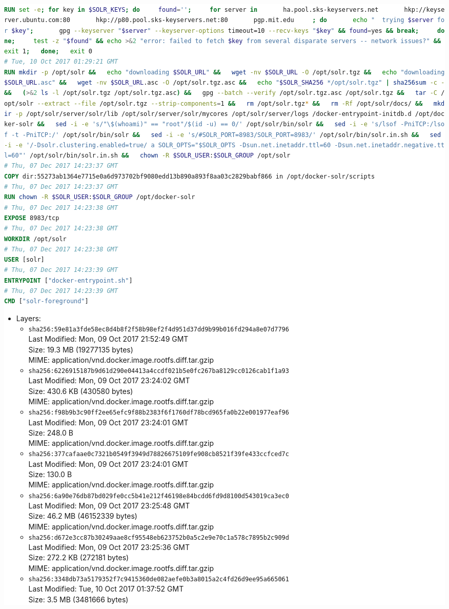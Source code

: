```dockerfile
RUN set -e; for key in $SOLR_KEYS; do     found='';     for server in       ha.pool.sks-keyservers.net       hkp://keyserver.ubuntu.com:80       hkp://p80.pool.sks-keyservers.net:80       pgp.mit.edu     ; do       echo "  trying $server for $key";       gpg --keyserver "$server" --keyserver-options timeout=10 --recv-keys "$key" && found=yes && break;     done;     test -z "$found" && echo >&2 "error: failed to fetch $key from several disparate servers -- network issues?" && exit 1;   done;   exit 0
# Tue, 10 Oct 2017 01:29:21 GMT
RUN mkdir -p /opt/solr &&   echo "downloading $SOLR_URL" &&   wget -nv $SOLR_URL -O /opt/solr.tgz &&   echo "downloading $SOLR_URL.asc" &&   wget -nv $SOLR_URL.asc -O /opt/solr.tgz.asc &&   echo "$SOLR_SHA256 */opt/solr.tgz" | sha256sum -c - &&   (>&2 ls -l /opt/solr.tgz /opt/solr.tgz.asc) &&   gpg --batch --verify /opt/solr.tgz.asc /opt/solr.tgz &&   tar -C /opt/solr --extract --file /opt/solr.tgz --strip-components=1 &&   rm /opt/solr.tgz* &&   rm -Rf /opt/solr/docs/ &&   mkdir -p /opt/solr/server/solr/lib /opt/solr/server/solr/mycores /opt/solr/server/logs /docker-entrypoint-initdb.d /opt/docker-solr &&   sed -i -e 's/"\$(whoami)" == "root"/$(id -u) == 0/' /opt/solr/bin/solr &&   sed -i -e 's/lsof -PniTCP:/lsof -t -PniTCP:/' /opt/solr/bin/solr &&   sed -i -e 's/#SOLR_PORT=8983/SOLR_PORT=8983/' /opt/solr/bin/solr.in.sh &&   sed -i -e '/-Dsolr.clustering.enabled=true/ a SOLR_OPTS="$SOLR_OPTS -Dsun.net.inetaddr.ttl=60 -Dsun.net.inetaddr.negative.ttl=60"' /opt/solr/bin/solr.in.sh &&   chown -R $SOLR_USER:$SOLR_GROUP /opt/solr
# Thu, 07 Dec 2017 14:23:37 GMT
COPY dir:55273ab1364e7715e0a6d973702bf9080edd13b890a893f8aa03c2829babf866 in /opt/docker-solr/scripts 
# Thu, 07 Dec 2017 14:23:37 GMT
RUN chown -R $SOLR_USER:$SOLR_GROUP /opt/docker-solr
# Thu, 07 Dec 2017 14:23:38 GMT
EXPOSE 8983/tcp
# Thu, 07 Dec 2017 14:23:38 GMT
WORKDIR /opt/solr
# Thu, 07 Dec 2017 14:23:38 GMT
USER [solr]
# Thu, 07 Dec 2017 14:23:39 GMT
ENTRYPOINT ["docker-entrypoint.sh"]
# Thu, 07 Dec 2017 14:23:39 GMT
CMD ["solr-foreground"]
```

-	Layers:
	-	`sha256:59e81a3fde58ec8d4b8f2f58b98ef2f4d951d37dd9b99b016fd294a8e07d7796`  
		Last Modified: Mon, 09 Oct 2017 21:52:49 GMT  
		Size: 19.3 MB (19277135 bytes)  
		MIME: application/vnd.docker.image.rootfs.diff.tar.gzip
	-	`sha256:6226915187b9d61d290e04413a4ccdf021b5e0fc267ba8129cc0126cab1f1a93`  
		Last Modified: Mon, 09 Oct 2017 23:24:02 GMT  
		Size: 430.6 KB (430580 bytes)  
		MIME: application/vnd.docker.image.rootfs.diff.tar.gzip
	-	`sha256:f98b9b3c90ff2ee65efc9f88b2383f6f1760df78bcd965fa0b22e001977eaf96`  
		Last Modified: Mon, 09 Oct 2017 23:24:01 GMT  
		Size: 248.0 B  
		MIME: application/vnd.docker.image.rootfs.diff.tar.gzip
	-	`sha256:377cafaae0c7321b0549f3949d78826675109fe908cb8521f39fe433ccfced7c`  
		Last Modified: Mon, 09 Oct 2017 23:24:01 GMT  
		Size: 130.0 B  
		MIME: application/vnd.docker.image.rootfs.diff.tar.gzip
	-	`sha256:6a90e76db87bd029fe0cc5b41e212f46198e84bcdd6fd9d8100d543019ca3ec0`  
		Last Modified: Mon, 09 Oct 2017 23:25:48 GMT  
		Size: 46.2 MB (46152339 bytes)  
		MIME: application/vnd.docker.image.rootfs.diff.tar.gzip
	-	`sha256:d672e3cc87b30249aae8cf95548eb623752b0a5c2e9e70c1a578c7895b2c909d`  
		Last Modified: Mon, 09 Oct 2017 23:25:36 GMT  
		Size: 272.2 KB (272181 bytes)  
		MIME: application/vnd.docker.image.rootfs.diff.tar.gzip
	-	`sha256:3348db73a5179352f7c9415360de082aefe0b3a8015a2c4fd26d9ee95a665061`  
		Last Modified: Tue, 10 Oct 2017 01:37:52 GMT  
		Size: 3.5 MB (3481666 bytes)  